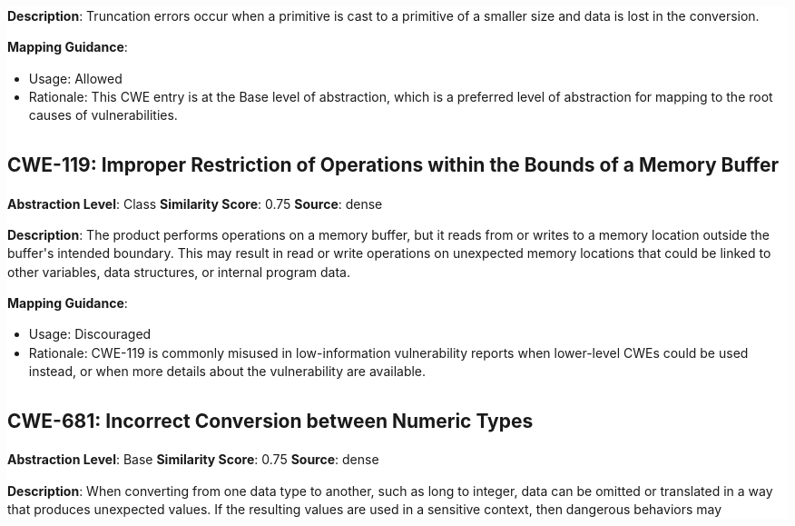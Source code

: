**Description**:
Truncation errors occur when a primitive is cast to a primitive of a smaller size and data is lost in the conversion.

**Mapping Guidance**:
- Usage: Allowed
- Rationale: This CWE entry is at the Base level of abstraction, which is a preferred level of abstraction for mapping to the root causes of vulnerabilities.

## CWE-119: Improper Restriction of Operations within the Bounds of a Memory Buffer
**Abstraction Level**: Class
**Similarity Score**: 0.75
**Source**: dense

**Description**:
The product performs operations on a memory buffer, but it reads from or writes to a memory location outside the buffer's intended boundary. This may result in read or write operations on unexpected memory locations that could be linked to other variables, data structures, or internal program data.

**Mapping Guidance**:
- Usage: Discouraged
- Rationale: CWE-119 is commonly misused in low-information vulnerability reports when lower-level CWEs could be used instead, or when more details about the vulnerability are available.

## CWE-681: Incorrect Conversion between Numeric Types
**Abstraction Level**: Base
**Similarity Score**: 0.75
**Source**: dense

**Description**:
When converting from one data type to another, such as long to integer, data can be omitted or translated in a way that produces unexpected values. If the resulting values are used in a sensitive context, then dangerous behaviors may